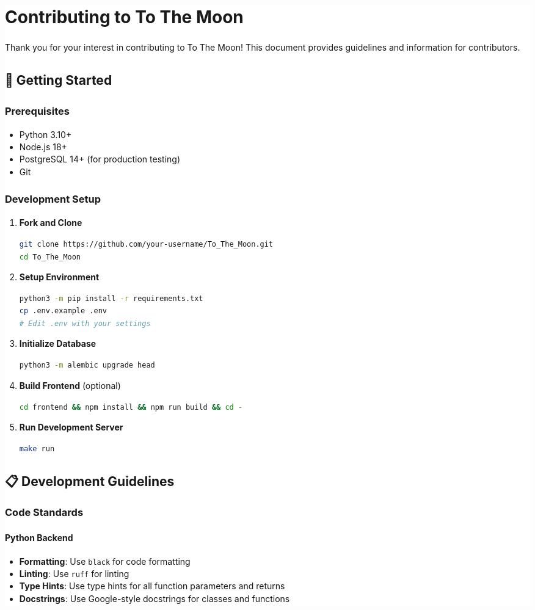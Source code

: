 # Contributing to To The Moon

Thank you for your interest in contributing to To The Moon! This document provides guidelines and information for contributors.

## 🚀 Getting Started

### Prerequisites
- Python 3.10+
- Node.js 18+
- PostgreSQL 14+ (for production testing)
- Git

### Development Setup
1. **Fork and Clone**
   ```bash
   git clone https://github.com/your-username/To_The_Moon.git
   cd To_The_Moon
   ```

2. **Setup Environment**
   ```bash
   python3 -m pip install -r requirements.txt
   cp .env.example .env
   # Edit .env with your settings
   ```

3. **Initialize Database**
   ```bash
   python3 -m alembic upgrade head
   ```

4. **Build Frontend** (optional)
   ```bash
   cd frontend && npm install && npm run build && cd -
   ```

5. **Run Development Server**
   ```bash
   make run
   ```

## 📋 Development Guidelines

### Code Standards

#### Python Backend
- **Formatting**: Use `black` for code formatting
- **Linting**: Use `ruff` for linting
- **Type Hints**: Use type hints for all function parameters and returns
- **Docstrings**: Use Google-style docstrings for classes and functions
